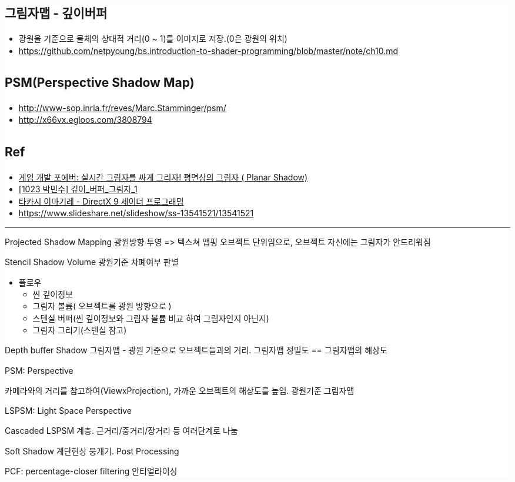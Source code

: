 ## 그림자맵 - 깊이버퍼

- 광원을 기준으로 물체의 상대적 거리(0 ~ 1)를 이미지로 저장.(0은 광원의 위치)
- <https://github.com/netpyoung/bs.introduction-to-shader-programming/blob/master/note/ch10.md>

## PSM(Perspective Shadow Map)

- <http://www-sop.inria.fr/reves/Marc.Stamminger/psm/>
- <http://x66vx.egloos.com/3808794>

## Ref

- [게임 개발 포에버: 실시간 그림자를 싸게 그리자! 평면상의 그림자 ( Planar Shadow)](https://gamedevforever.com/326)
- [[1023 박민수] 깊이_버퍼_그림자_1](https://www.slideshare.net/MoonLightMS/1023-1)
- [타카시 이마기레 - DirectX 9 셰이더 프로그래밍](https://www.hanbit.co.kr/store/books/look.php?p_code=B9447539340)
- <https://www.slideshare.net/slideshow/ss-13541521/13541521>




----------



Projected Shadow Mapping
광원방향 투영 => 텍스쳐 맵핑
오브젝트 단위임으로, 오브젝트 자신에는 그림자가 안드리워짐

Stencil Shadow Volume
광원기준 차폐여부 판별

- 플로우
  - 씬 깊이정보
  - 그림자 볼륨( 오브젝트를 광원 방향으로 )
  - 스텐실 버퍼(씬 깊이정보와 그림자 볼륨 비교 하여 그림자인지 아닌지)
  - 그림자 그리기(스텐실 참고)

Depth buffer Shadow
그림자맵 - 광원 기준으로 오브젝트들과의 거리.
그림자맵 정밀도 == 그림자맵의 해상도

PSM: Perspective

카메라와의 거리를 참고하여(ViewxProjection), 가까운 오브젝트의 해상도를 높임. 
광원기준 그림자맵

LSPSM: Light Space Perspective


Cascaded LSPSM
계층. 근거리/중거리/장거리 등 여러단계로 나눔

Soft Shadow
계단현상 뭉개기. Post Processing

PCF: percentage-closer filtering
안티얼라이싱
